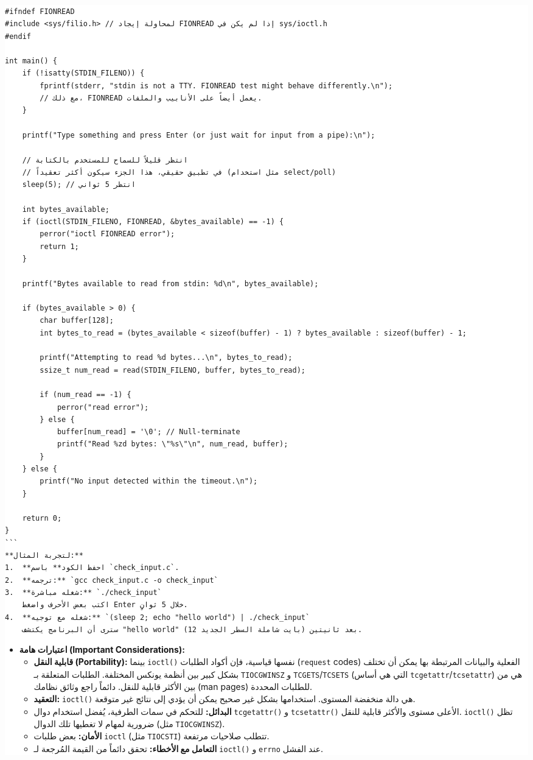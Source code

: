     #ifndef FIONREAD
    #include <sys/filio.h> // لمحاولة إيجاد FIONREAD إذا لم يكن في sys/ioctl.h
    #endif

    int main() {
        if (!isatty(STDIN_FILENO)) {
            fprintf(stderr, "stdin is not a TTY. FIONREAD test might behave differently.\n");
            // مع ذلك، FIONREAD يعمل أيضاً على الأنابيب والملفات.
        }

        printf("Type something and press Enter (or just wait for input from a pipe):\n");

        // انتظر قليلاً للسماح للمستخدم بالكتابة
        // في تطبيق حقيقي، هذا الجزء سيكون أكثر تعقيداً (مثل استخدام select/poll)
        sleep(5); // انتظر 5 ثواني

        int bytes_available;
        if (ioctl(STDIN_FILENO, FIONREAD, &bytes_available) == -1) {
            perror("ioctl FIONREAD error");
            return 1;
        }

        printf("Bytes available to read from stdin: %d\n", bytes_available);

        if (bytes_available > 0) {
            char buffer[128];
            int bytes_to_read = (bytes_available < sizeof(buffer) - 1) ? bytes_available : sizeof(buffer) - 1;
            
            printf("Attempting to read %d bytes...\n", bytes_to_read);
            ssize_t num_read = read(STDIN_FILENO, buffer, bytes_to_read);

            if (num_read == -1) {
                perror("read error");
            } else {
                buffer[num_read] = '\0'; // Null-terminate
                printf("Read %zd bytes: \"%s\"\n", num_read, buffer);
            }
        } else {
            printf("No input detected within the timeout.\n");
        }

        return 0;
    }
    ```
    **لتجربة المثال:**
    1.  **احفظ الكود** باسم `check_input.c`.
    2.  **ترجمه:** `gcc check_input.c -o check_input`
    3.  **شغله مباشرة:** `./check_input`
        اكتب بعض الأحرف واضغط Enter خلال 5 ثوانٍ.
    4.  **شغله مع توجيه:** `(sleep 2; echo "hello world") | ./check_input`
        سترى أن البرنامج يكتشف "hello world" (12 بايت شاملة السطر الجديد) بعد ثانيتين.

*   **اعتبارات هامة (Important Considerations):**
    *   **قابلية النقل (Portability):** بينما `ioctl()` نفسها قياسية، فإن أكواد الطلبات (`request` codes) الفعلية والبيانات المرتبطة بها يمكن أن تختلف بشكل كبير بين أنظمة يونكس المختلفة. الطلبات المتعلقة بـ `TIOCGWINSZ` و `TCGETS`/`TCSETS` (التي هي أساس `tcgetattr`/`tcsetattr`) هي من بين الأكثر قابلية للنقل. دائماً راجع وثائق نظامك (man pages) للطلبات المحددة.
    *   **التعقيد:** `ioctl()` هي دالة منخفضة المستوى. استخدامها بشكل غير صحيح يمكن أن يؤدي إلى نتائج غير متوقعة.
    *   **البدائل:** للتحكم في سمات الطرفية، يُفضل استخدام دوال `tcgetattr()` و `tcsetattr()` الأعلى مستوى والأكثر قابلية للنقل. `ioctl()` تظل ضرورية لمهام لا تغطيها تلك الدوال (مثل `TIOCGWINSZ`).
    *   **الأمان:** بعض طلبات `ioctl` (مثل `TIOCSTI`) تتطلب صلاحيات مرتفعة.
    *   **التعامل مع الأخطاء:** تحقق دائماً من القيمة المُرجعة لـ `ioctl()` و `errno` عند الفشل.
